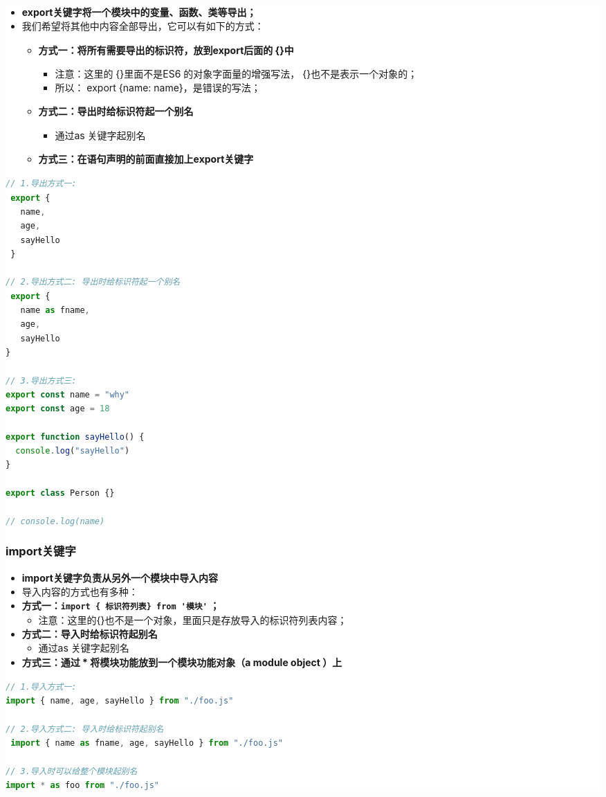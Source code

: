 - **export关键字将一个模块中的变量、函数、类等导出；**
- 我们希望将其他中内容全部导出，它可以有如下的方式：
  - **方式一：将所有需要导出的标识符，放到export后面的 {}中**
    - 注意：这里的 {}里面不是ES6 的对象字面量的增强写法， {}也不是表示一个对象的；
    - 所以： export {name: name}，是错误的写法；
  
  - **方式二：导出时给标识符起一个别名**
    - 通过as 关键字起别名
  - **方式三：在语句声明的前面直接加上export关键字**

```js
// 1.导出方式一: 
 export {
   name,
   age,
   sayHello
 }

// 2.导出方式二: 导出时给标识符起一个别名
 export {
   name as fname,
   age,
   sayHello
}
 
// 3.导出方式三:
export const name = "why"
export const age = 18

export function sayHello() {
  console.log("sayHello")
}

export class Person {}

// console.log(name)

```

### **import关键字**

- **import关键字负责从另外一个模块中导入内容**
- 导入内容的方式也有多种：
- **方式一：`import { 标识符列表} from '模块'` ；**
  - 注意：这里的{}也不是一个对象，里面只是存放导入的标识符列表内容；
- **方式二：导入时给标识符起别名**
  - 通过as 关键字起别名
- **方式三：通过 \* 将模块功能放到一个模块功能对象（a module object ）上**

```js
// 1.导入方式一: 
import { name, age, sayHello } from "./foo.js"

// 2.导入方式二: 导入时给标识符起别名
 import { name as fname, age, sayHello } from "./foo.js"

// 3.导入时可以给整个模块起别名
import * as foo from "./foo.js"
```
